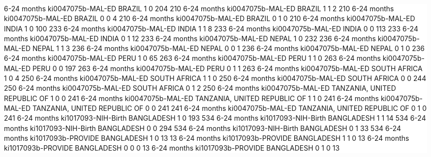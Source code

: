 6-24 months   ki0047075b-MAL-ED       BRAZIL                         1                 0      204     210
6-24 months   ki0047075b-MAL-ED       BRAZIL                         1                 1        2     210
6-24 months   ki0047075b-MAL-ED       BRAZIL                         0                 0        4     210
6-24 months   ki0047075b-MAL-ED       BRAZIL                         0                 1        0     210
6-24 months   ki0047075b-MAL-ED       INDIA                          1                 0      100     233
6-24 months   ki0047075b-MAL-ED       INDIA                          1                 1        8     233
6-24 months   ki0047075b-MAL-ED       INDIA                          0                 0      113     233
6-24 months   ki0047075b-MAL-ED       INDIA                          0                 1       12     233
6-24 months   ki0047075b-MAL-ED       NEPAL                          1                 0      232     236
6-24 months   ki0047075b-MAL-ED       NEPAL                          1                 1        3     236
6-24 months   ki0047075b-MAL-ED       NEPAL                          0                 0        1     236
6-24 months   ki0047075b-MAL-ED       NEPAL                          0                 1        0     236
6-24 months   ki0047075b-MAL-ED       PERU                           1                 0       65     263
6-24 months   ki0047075b-MAL-ED       PERU                           1                 1        0     263
6-24 months   ki0047075b-MAL-ED       PERU                           0                 0      197     263
6-24 months   ki0047075b-MAL-ED       PERU                           0                 1        1     263
6-24 months   ki0047075b-MAL-ED       SOUTH AFRICA                   1                 0        4     250
6-24 months   ki0047075b-MAL-ED       SOUTH AFRICA                   1                 1        0     250
6-24 months   ki0047075b-MAL-ED       SOUTH AFRICA                   0                 0      244     250
6-24 months   ki0047075b-MAL-ED       SOUTH AFRICA                   0                 1        2     250
6-24 months   ki0047075b-MAL-ED       TANZANIA, UNITED REPUBLIC OF   1                 0        0     241
6-24 months   ki0047075b-MAL-ED       TANZANIA, UNITED REPUBLIC OF   1                 1        0     241
6-24 months   ki0047075b-MAL-ED       TANZANIA, UNITED REPUBLIC OF   0                 0      241     241
6-24 months   ki0047075b-MAL-ED       TANZANIA, UNITED REPUBLIC OF   0                 1        0     241
6-24 months   ki1017093-NIH-Birth     BANGLADESH                     1                 0      193     534
6-24 months   ki1017093-NIH-Birth     BANGLADESH                     1                 1       14     534
6-24 months   ki1017093-NIH-Birth     BANGLADESH                     0                 0      294     534
6-24 months   ki1017093-NIH-Birth     BANGLADESH                     0                 1       33     534
6-24 months   ki1017093b-PROVIDE      BANGLADESH                     1                 0       13      13
6-24 months   ki1017093b-PROVIDE      BANGLADESH                     1                 1        0      13
6-24 months   ki1017093b-PROVIDE      BANGLADESH                     0                 0        0      13
6-24 months   ki1017093b-PROVIDE      BANGLADESH                     0                 1        0      13